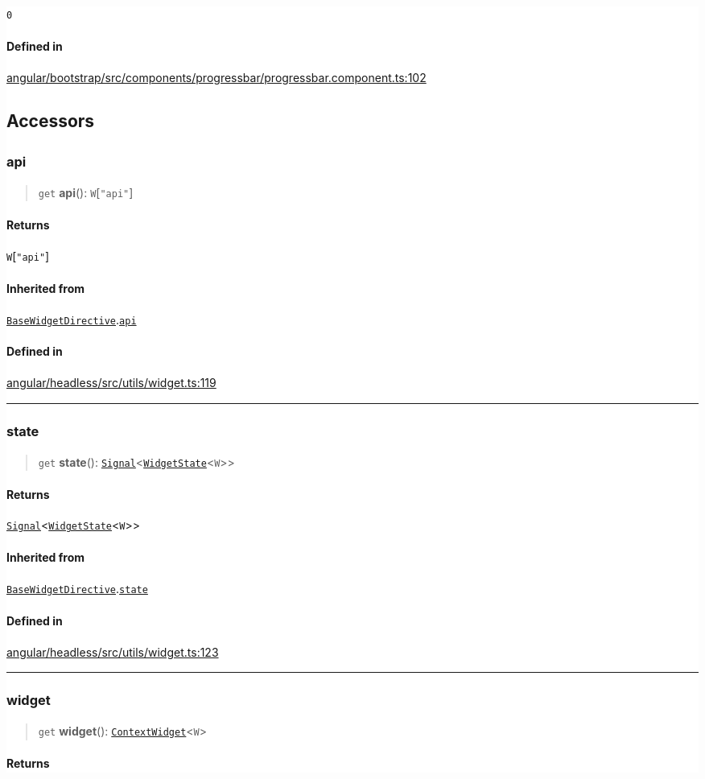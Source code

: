 `0`

#### Defined in

[angular/bootstrap/src/components/progressbar/progressbar.component.ts:102](https://github.com/AmadeusITGroup/AgnosUI/blob/277f8f5b23240f54c300d9ee7570dc0324018f51/angular/bootstrap/src/components/progressbar/progressbar.component.ts#L102)

## Accessors

### api

> `get` **api**(): `W`\[`"api"`\]

#### Returns

`W`\[`"api"`\]

#### Inherited from

[`BaseWidgetDirective`](BaseWidgetDirective.md).[`api`](BaseWidgetDirective.md#api)

#### Defined in

[angular/headless/src/utils/widget.ts:119](https://github.com/AmadeusITGroup/AgnosUI/blob/277f8f5b23240f54c300d9ee7570dc0324018f51/angular/headless/src/utils/widget.ts#L119)

***

### state

> `get` **state**(): [`Signal`](https://angular.dev/api/core/Signal)\<[`WidgetState`](../type-aliases/WidgetState.md)\<`W`\>\>

#### Returns

[`Signal`](https://angular.dev/api/core/Signal)\<[`WidgetState`](../type-aliases/WidgetState.md)\<`W`\>\>

#### Inherited from

[`BaseWidgetDirective`](BaseWidgetDirective.md).[`state`](BaseWidgetDirective.md#state)

#### Defined in

[angular/headless/src/utils/widget.ts:123](https://github.com/AmadeusITGroup/AgnosUI/blob/277f8f5b23240f54c300d9ee7570dc0324018f51/angular/headless/src/utils/widget.ts#L123)

***

### widget

> `get` **widget**(): [`ContextWidget`](../type-aliases/ContextWidget.md)\<`W`\>

#### Returns
